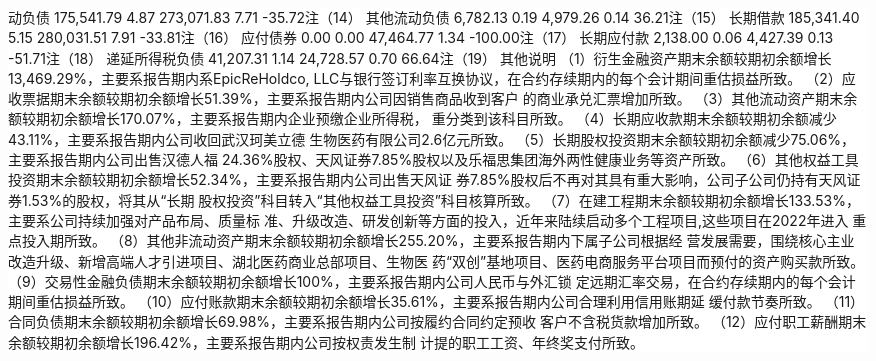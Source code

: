 动负债
175,541.79
4.87
273,071.83
7.71
-35.72注（14）
其他流动负债
6,782.13
0.19
4,979.26
0.14
36.21注（15）
长期借款
185,341.40
5.15
280,031.51
7.91
-33.81注（16）
应付债券
0.00
0.00
47,464.77
1.34
-100.00注（17）
长期应付款
2,138.00
0.06
4,427.39
0.13
-51.71注（18）
递延所得税负债
41,207.31
1.14
24,728.57
0.70
66.64注（19）
其他说明
（1）衍生金融资产期末余额较期初余额增长13,469.29%，主要系报告期内系EpicReHoldco,
LLC与银行签订利率互换协议，在合约存续期内的每个会计期间重估损益所致。
（2）应收票据期末余额较期初余额增长51.39%，主要系报告期内公司因销售商品收到客户
的商业承兑汇票增加所致。
（3）其他流动资产期末余额较期初余额增长170.07%，主要系报告期内企业预缴企业所得税，
重分类到该科目所致。
（4）长期应收款期末余额较期初余额减少43.11%，主要系报告期内公司收回武汉珂美立德
生物医药有限公司2.6亿元所致。
（5）长期股权投资期末余额较期初余额减少75.06%，主要系报告期内公司出售汉德人福
24.36%股权、天风证券7.85%股权以及乐福思集团海外两性健康业务等资产所致。
（6）其他权益工具投资期末余额较期初余额增长52.34%，主要系报告期内公司出售天风证
券7.85%股权后不再对其具有重大影响，公司子公司仍持有天风证券1.53%的股权，将其从“长期
股权投资”科目转入“其他权益工具投资”科目核算所致。
（7）在建工程期末余额较期初余额增长133.53%，主要系公司持续加强对产品布局、质量标
准、升级改造、研发创新等方面的投入，近年来陆续启动多个工程项目,这些项目在2022年进入
重点投入期所致。
（8）其他非流动资产期末余额较期初余额增长255.20%，主要系报告期内下属子公司根据经
营发展需要，围绕核心主业改造升级、新增高端人才引进项目、湖北医药商业总部项目、生物医
药“双创”基地项目、医药电商服务平台项目而预付的资产购买款所致。
（9）交易性金融负债期末余额较期初余额增长100%，主要系报告期内公司人民币与外汇锁
定远期汇率交易，在合约存续期内的每个会计期间重估损益所致。
（10）应付账款期末余额较期初余额增长35.61%，主要系报告期内公司合理利用信用账期延
缓付款节奏所致。
（11）合同负债期末余额较期初余额增长69.98%，主要系报告期内公司按履约合同约定预收
客户不含税货款增加所致。
（12）应付职工薪酬期末余额较期初余额增长196.42%，主要系报告期内公司按权责发生制
计提的职工工资、年终奖支付所致。